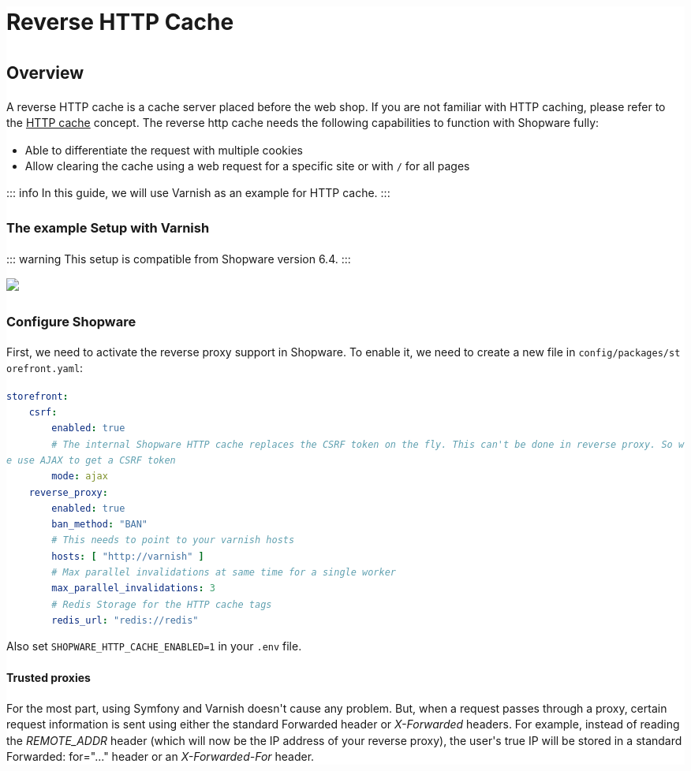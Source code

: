 # Reverse HTTP Cache

## Overview

A reverse HTTP cache is a cache server placed before the web shop. If you are not familiar with HTTP caching, please refer to the [HTTP cache](../../../concepts/framework/http_cache.md) concept. The reverse http cache needs the following capabilities to function with Shopware fully:

* Able to differentiate the request with multiple cookies
* Allow clearing the cache using a web request for a specific site or with `/` for all pages

::: info
In this guide, we will use Varnish as an example for HTTP cache.
:::

### The example Setup with Varnish

::: warning
This setup is compatible from Shopware version 6.4.
:::

![](../../../.gitbook/assets/reverse_proxy_setup.svg)

### Configure Shopware

First, we need to activate the reverse proxy support in Shopware. To enable it, we need to create a new file in `config/packages/storefront.yaml`:

```yaml
storefront:
    csrf:
        enabled: true
        # The internal Shopware HTTP cache replaces the CSRF token on the fly. This can't be done in reverse proxy. So we use AJAX to get a CSRF token
        mode: ajax
    reverse_proxy:
        enabled: true
        ban_method: "BAN"
        # This needs to point to your varnish hosts
        hosts: [ "http://varnish" ]
        # Max parallel invalidations at same time for a single worker
        max_parallel_invalidations: 3
        # Redis Storage for the HTTP cache tags
        redis_url: "redis://redis"
```

Also set `SHOPWARE_HTTP_CACHE_ENABLED=1` in your `.env` file.

#### Trusted proxies

For the most part, using Symfony and Varnish doesn't cause any problem. But, when a request passes through a proxy, certain request information is sent using either the standard Forwarded header or *X-Forwarded* headers. For example, instead of reading the *REMOTE_ADDR* header (which will now be the IP address of your reverse proxy), the user's true IP will be stored in a standard Forwarded: for="..." header or an *X-Forwarded-For* header.
